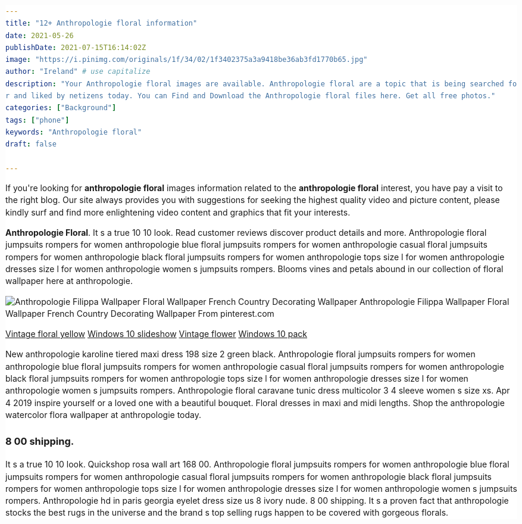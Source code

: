 ```yaml
---
title: "12+ Anthropologie floral information"
date: 2021-05-26
publishDate: 2021-07-15T16:14:02Z
image: "https://i.pinimg.com/originals/1f/34/02/1f3402375a3a9418be36ab3fd1770b65.jpg"
author: "Ireland" # use capitalize
description: "Your Anthropologie floral images are available. Anthropologie floral are a topic that is being searched for and liked by netizens today. You can Find and Download the Anthropologie floral files here. Get all free photos."
categories: ["Background"]
tags: ["phone"]
keywords: "Anthropologie floral"
draft: false

---
```


If you're looking for **anthropologie floral** images information related to the **anthropologie floral** interest, you have pay a visit to the right  blog.  Our site always  provides you with  suggestions  for seeking  the highest  quality video and picture  content, please kindly surf and find more enlightening video content and graphics  that fit your interests.

**Anthropologie Floral**. It s a true 10 10 look. Read customer reviews discover product details and more. Anthropologie floral jumpsuits rompers for women anthropologie blue floral jumpsuits rompers for women anthropologie casual floral jumpsuits rompers for women anthropologie black floral jumpsuits rompers for women anthropologie tops size l for women anthropologie dresses size l for women anthropologie women s jumpsuits rompers. Blooms vines and petals abound in our collection of floral wallpaper here at anthropologie.

![Anthropologie Filippa Wallpaper Floral Wallpaper French Country Decorating Wallpaper](https://i.pinimg.com/originals/8b/1a/09/8b1a092c637c50cda790feaa7ea78da7.jpg "Anthropologie Filippa Wallpaper Floral Wallpaper French Country Decorating Wallpaper")
Anthropologie Filippa Wallpaper Floral Wallpaper French Country Decorating Wallpaper From pinterest.com

[Vintage floral yellow](/vintage-floral-yellow/)
[Windows 10 slideshow](/windows-10-slideshow/)
[Vintage flower](/vintage-flower/)
[Windows 10 pack](/windows-10-pack/)

New anthropologie karoline tiered maxi dress 198 size 2 green black. Anthropologie floral jumpsuits rompers for women anthropologie blue floral jumpsuits rompers for women anthropologie casual floral jumpsuits rompers for women anthropologie black floral jumpsuits rompers for women anthropologie tops size l for women anthropologie dresses size l for women anthropologie women s jumpsuits rompers. Anthropologie floral caravane tunic dress multicolor 3 4 sleeve women s size xs. Apr 4 2019 inspire yourself or a loved one with a beautiful bouquet. Floral dresses in maxi and midi lengths. Shop the anthropologie watercolor flora wallpaper at anthropologie today.

### 8 00 shipping.

It s a true 10 10 look. Quickshop rosa wall art 168 00. Anthropologie floral jumpsuits rompers for women anthropologie blue floral jumpsuits rompers for women anthropologie casual floral jumpsuits rompers for women anthropologie black floral jumpsuits rompers for women anthropologie tops size l for women anthropologie dresses size l for women anthropologie women s jumpsuits rompers. Anthropologie hd in paris georgia eyelet dress size us 8 ivory nude. 8 00 shipping. It s a proven fact that anthropologie stocks the best rugs in the universe and the brand s top selling rugs happen to be covered with gorgeous florals.
